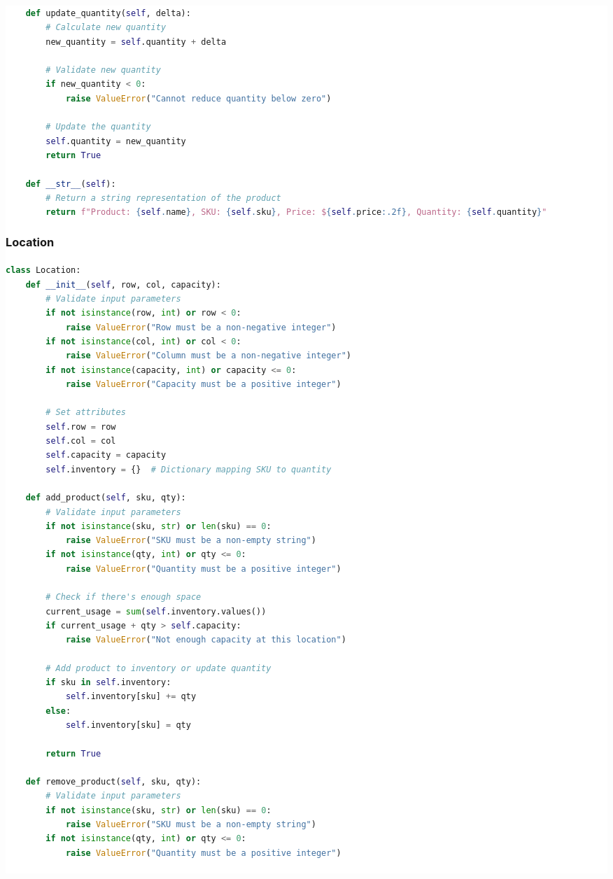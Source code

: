 ```python
    def update_quantity(self, delta):
        # Calculate new quantity
        new_quantity = self.quantity + delta
        
        # Validate new quantity
        if new_quantity < 0:
            raise ValueError("Cannot reduce quantity below zero")
        
        # Update the quantity
        self.quantity = new_quantity
        return True
    
    def __str__(self):
        # Return a string representation of the product
        return f"Product: {self.name}, SKU: {self.sku}, Price: ${self.price:.2f}, Quantity: {self.quantity}"
```

### Location
```python
class Location:
    def __init__(self, row, col, capacity):
        # Validate input parameters
        if not isinstance(row, int) or row < 0:
            raise ValueError("Row must be a non-negative integer")
        if not isinstance(col, int) or col < 0:
            raise ValueError("Column must be a non-negative integer")
        if not isinstance(capacity, int) or capacity <= 0:
            raise ValueError("Capacity must be a positive integer")
        
        # Set attributes
        self.row = row
        self.col = col
        self.capacity = capacity
        self.inventory = {}  # Dictionary mapping SKU to quantity
    
    def add_product(self, sku, qty):
        # Validate input parameters
        if not isinstance(sku, str) or len(sku) == 0:
            raise ValueError("SKU must be a non-empty string")
        if not isinstance(qty, int) or qty <= 0:
            raise ValueError("Quantity must be a positive integer")
        
        # Check if there's enough space
        current_usage = sum(self.inventory.values())
        if current_usage + qty > self.capacity:
            raise ValueError("Not enough capacity at this location")
        
        # Add product to inventory or update quantity
        if sku in self.inventory:
            self.inventory[sku] += qty
        else:
            self.inventory[sku] = qty
        
        return True
    
    def remove_product(self, sku, qty):
        # Validate input parameters
        if not isinstance(sku, str) or len(sku) == 0:
            raise ValueError("SKU must be a non-empty string")
        if not isinstance(qty, int) or qty <= 0:
            raise ValueError("Quantity must be a positive integer")
        
```